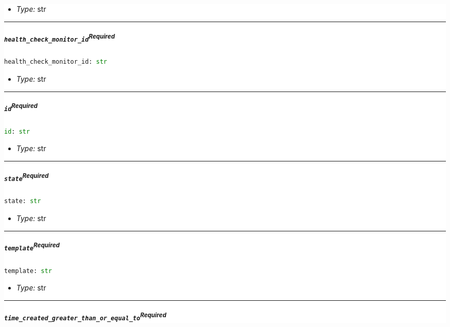 - *Type:* str

---

##### `health_check_monitor_id`<sup>Required</sup> <a name="health_check_monitor_id" id="rhizo-co-terraform-provider-oci.dataOciDnsSteeringPolicies.DataOciDnsSteeringPolicies.property.healthCheckMonitorId"></a>

```python
health_check_monitor_id: str
```

- *Type:* str

---

##### `id`<sup>Required</sup> <a name="id" id="rhizo-co-terraform-provider-oci.dataOciDnsSteeringPolicies.DataOciDnsSteeringPolicies.property.id"></a>

```python
id: str
```

- *Type:* str

---

##### `state`<sup>Required</sup> <a name="state" id="rhizo-co-terraform-provider-oci.dataOciDnsSteeringPolicies.DataOciDnsSteeringPolicies.property.state"></a>

```python
state: str
```

- *Type:* str

---

##### `template`<sup>Required</sup> <a name="template" id="rhizo-co-terraform-provider-oci.dataOciDnsSteeringPolicies.DataOciDnsSteeringPolicies.property.template"></a>

```python
template: str
```

- *Type:* str

---

##### `time_created_greater_than_or_equal_to`<sup>Required</sup> <a name="time_created_greater_than_or_equal_to" id="rhizo-co-terraform-provider-oci.dataOciDnsSteeringPolicies.DataOciDnsSteeringPolicies.property.timeCreatedGreaterThanOrEqualTo"></a>
